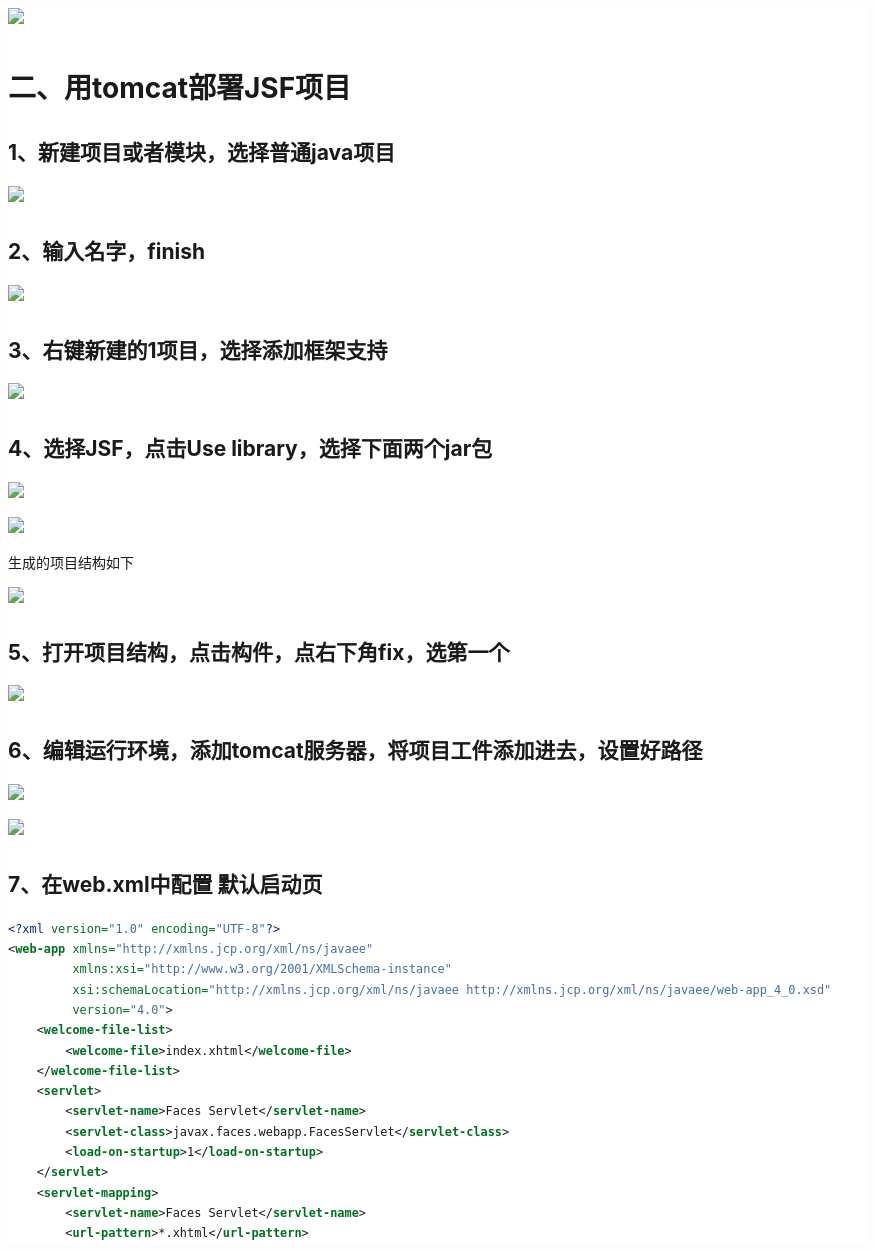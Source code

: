    ![](/Users/ben/Desktop/Notes/Resources/JSF-IDEA15.png)



# 二、用tomcat部署JSF项目

## 1、新建项目或者模块，选择普通java项目

![](/Users/ben/Desktop/Notes/Resources/JSF-IDEA16.png)

## 2、输入名字，finish

![](/Users/ben/Desktop/Notes/Resources/JSF-IDEA17.png)

## 3、右键新建的1项目，选择添加框架支持

![](/Users/ben/Desktop/Notes/Resources/JSF-IDEA18.png)

## 4、选择JSF，点击Use library，选择下面两个jar包

![](/Users/ben/Desktop/Notes/Resources/JSF-IDEA19.png) 

![](/Users/ben/Desktop/Notes/Resources/JSF-IDEA20.png)

生成的项目结构如下

![](/Users/ben/Desktop/Notes/Resources/JSF-IDEA21.png)

## 5、打开项目结构，点击构件，点右下角fix，选第一个

![](/Users/ben/Desktop/Notes/Resources/JSF-IDEA22.png)

## 6、编辑运行环境，添加tomcat服务器，将项目工件添加进去，设置好路径

![](/Users/ben/Desktop/Notes/Resources/JSF-IDEA23.png)

![](/Users/ben/Desktop/Notes/Resources/JSF-IDEA24.png)

##  7、在web.xml中配置 默认启动页

```xml
<?xml version="1.0" encoding="UTF-8"?>
<web-app xmlns="http://xmlns.jcp.org/xml/ns/javaee"
         xmlns:xsi="http://www.w3.org/2001/XMLSchema-instance"
         xsi:schemaLocation="http://xmlns.jcp.org/xml/ns/javaee http://xmlns.jcp.org/xml/ns/javaee/web-app_4_0.xsd"
         version="4.0">
    <welcome-file-list>
        <welcome-file>index.xhtml</welcome-file>
    </welcome-file-list>
    <servlet>
        <servlet-name>Faces Servlet</servlet-name>
        <servlet-class>javax.faces.webapp.FacesServlet</servlet-class>
        <load-on-startup>1</load-on-startup>
    </servlet>
    <servlet-mapping>
        <servlet-name>Faces Servlet</servlet-name>
        <url-pattern>*.xhtml</url-pattern>
```